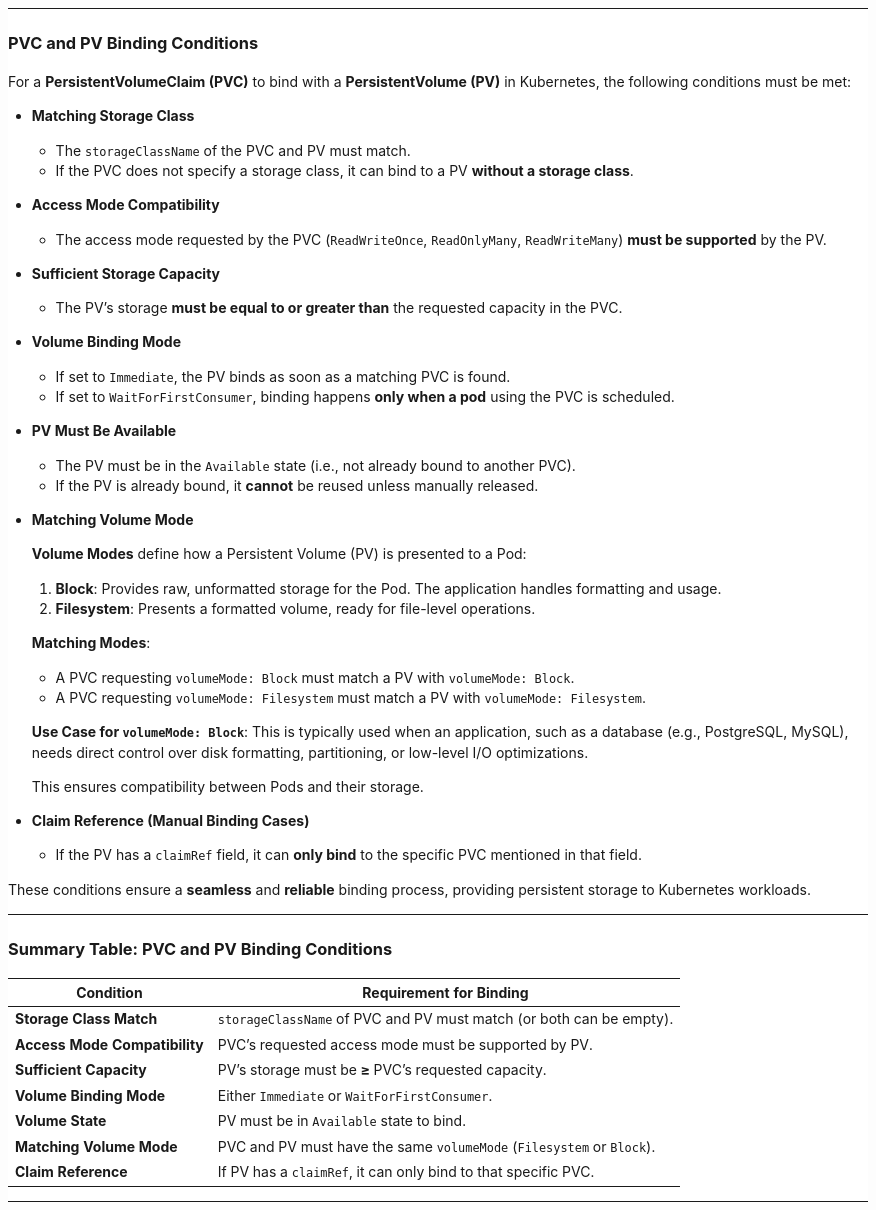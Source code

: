 
---

### **PVC and PV Binding Conditions**  

For a **PersistentVolumeClaim (PVC)** to bind with a **PersistentVolume (PV)** in Kubernetes, the following conditions must be met:  

- **Matching Storage Class**  
  - The `storageClassName` of the PVC and PV must match.  
  - If the PVC does not specify a storage class, it can bind to a PV **without a storage class**.  

- **Access Mode Compatibility**  
  - The access mode requested by the PVC (`ReadWriteOnce`, `ReadOnlyMany`, `ReadWriteMany`) **must be supported** by the PV.  

- **Sufficient Storage Capacity**  
  - The PV’s storage **must be equal to or greater than** the requested capacity in the PVC.  

- **Volume Binding Mode**  
  - If set to `Immediate`, the PV binds as soon as a matching PVC is found.  
  - If set to `WaitForFirstConsumer`, binding happens **only when a pod** using the PVC is scheduled.  

- **PV Must Be Available**  
  - The PV must be in the `Available` state (i.e., not already bound to another PVC).  
  - If the PV is already bound, it **cannot** be reused unless manually released.  

- **Matching Volume Mode**

    **Volume Modes** define how a Persistent Volume (PV) is presented to a Pod:
    1. **Block**: Provides raw, unformatted storage for the Pod. The application handles formatting and usage.  
    2. **Filesystem**: Presents a formatted volume, ready for file-level operations.  

    **Matching Modes**:  
    - A PVC requesting `volumeMode: Block` must match a PV with `volumeMode: Block`.  
    - A PVC requesting `volumeMode: Filesystem` must match a PV with `volumeMode: Filesystem`.

    **Use Case for `volumeMode: Block`**: This is typically used when an application, such as a database (e.g., PostgreSQL, MySQL), needs direct control over disk formatting, partitioning, or low-level I/O optimizations.

    This ensures compatibility between Pods and their storage. 

- **Claim Reference (Manual Binding Cases)**  
  - If the PV has a `claimRef` field, it can **only bind** to the specific PVC mentioned in that field.  

These conditions ensure a **seamless** and **reliable** binding process, providing persistent storage to Kubernetes workloads.  

---

### **Summary Table: PVC and PV Binding Conditions**  

| **Condition**              | **Requirement for Binding**                                             |
|----------------------------|-------------------------------------------------------------------------|
| **Storage Class Match**     | `storageClassName` of PVC and PV must match (or both can be empty).   |
| **Access Mode Compatibility** | PVC’s requested access mode must be supported by PV.                 |
| **Sufficient Capacity**     | PV’s storage must be **≥** PVC’s requested capacity.                 |
| **Volume Binding Mode**     | Either `Immediate` or `WaitForFirstConsumer`.                         |
| **Volume State**           | PV must be in `Available` state to bind.                             |
| **Matching Volume Mode**    | PVC and PV must have the same `volumeMode` (`Filesystem` or `Block`). |
| **Claim Reference**         | If PV has a `claimRef`, it can only bind to that specific PVC.        |

---
